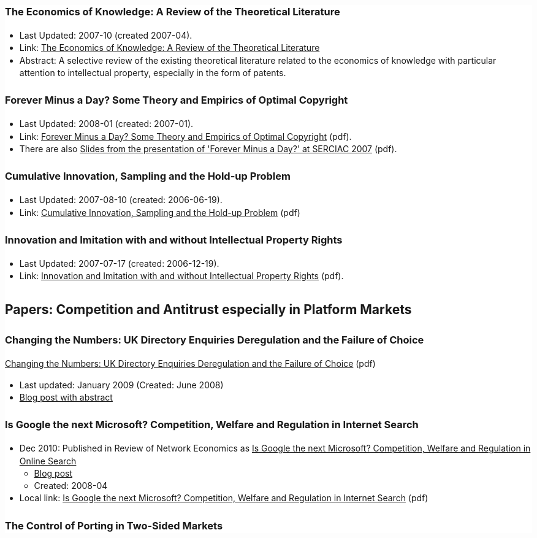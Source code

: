 ### The Economics of Knowledge: A Review of the Theoretical Literature

  * Last Updated: 2007-10 (created 2007-04).
  * Link: [The Economics of Knowledge: A Review of the Theoretical Literature](/papers/economics_of_knowledge_review.pdf)
  * Abstract: A selective review of the existing theoretical literature related to the economics of knowledge with particular attention to intellectual property, especially in the form of patents.

### Forever Minus a Day? Some Theory and Empirics of Optimal Copyright

  * Last Updated: 2008-01 (created: 2007-01).
  * Link: [Forever Minus a Day? Some Theory and Empirics of Optimal Copyright][3] (pdf).
  * There are also [Slides from the presentation of 'Forever Minus a Day?' at SERCIAC 2007][4] (pdf).

### Cumulative Innovation, Sampling and the Hold-up Problem

  * Last Updated: 2007-08-10 (created: 2006-06-19).
  * Link: [Cumulative Innovation, Sampling and the Hold-up Problem][5] (pdf)

### Innovation and Imitation with and without Intellectual Property Rights

  * Last Updated: 2007-07-17 (created: 2006-12-19).
  * Link: [Innovation and Imitation with and without Intellectual Property Rights][6] (pdf).

## Papers: Competition and Antitrust especially in Platform Markets

### Changing the Numbers: UK Directory Enquiries Deregulation and the Failure of Choice

[Changing the Numbers: UK Directory Enquiries Deregulation and the Failure of Choice](/papers/192_to_118.pdf) (pdf)

  * Last updated: January 2009 (Created: June 2008)
  * [Blog post with abstract](/2009/02/10/changing-the-numbers-uk-directory-enquiries-deregulation-and-the-failure-of-choice/)

### Is Google the next Microsoft? Competition, Welfare and Regulation in Internet Search

  * Dec 2010: Published in Review of Network Economics as [Is Google the next Microsoft? Competition, Welfare and Regulation in Online Search ](http://www.bepress.com/rne/vol9/iss4/4/)
    * [Blog post](http://rufuspollock.org/2010/12/15/is-google-the-next-microsoft-competition-welfare-and-regulation-in-online-search-published/)
    * Created: 2008-04
  * Local link: [Is Google the next Microsoft? Competition, Welfare and Regulation in Internet Search](/papers/search_engines.pdf) (pdf)

### The Control of Porting in Two-Sided Markets


[1]: http://www.mozilla.org/firefox/
[2]: /copying/
[3]: /papers/optimal_copyright.pdf
[4]: /papers/optimal_copyright_talk.pdf
[5]: /papers/holdup_and_sampling.pdf
[6]: /papers/innovation_and_imitation.pdf
[7]: http://www.ippr.org/publicationsandreports/publication.asp?id=482
[8]: /papers/value_of_public_domain.ippr.pdf
[9]: /papers/value_of_the_public_domain.html
[10]: /2005/11/21/summary-of-p2p-literature/
[11]: /papers/patents_and_ir.html
[12]: /papers/patents_and_ir.pdf
[13]: /papers/porting.pdf
[14]: /papers/porting-1.0.pdf
[15]: /papers/networks_and_microsoft.pdf
[16]: /papers/networks_and_microsoft.xml
[17]: /papers/fixed_cost_fallacy.xml
[18]: /papers/defaults_for_ip_policy.html
[19]: /papers/considering_corruption.html
[20]: /papers/conception_and_measurement_of_progress.html
[21]: /papers/political_honesty.pdf
[22]: housing/policy_change_and_the_uk_housing_market.pdf
[23]: housing/
[24]: /papers/boldrin_levine_quah.html
[25]: /papers/boldrin_levine_quah.mkd
[26]: /research/economics/notes/wpindex